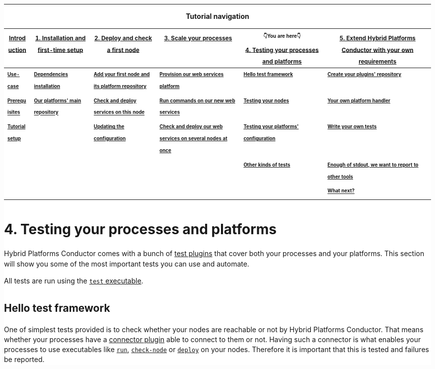 
---
**<p style="text-align: center;">Tutorial navigation</p>**

| <sub>[Introduction](/docs/tutorial.md)</sub>                                 | <sub>[1. Installation and first-time setup](/docs/tutorial/01_installation.md)</sub>                      | <sub>[2. Deploy and check a first node](/docs/tutorial/02_first_node.md)</sub>                                              | <sub>[3. Scale your processes](/docs/tutorial/03_scale.md)</sub>                                                                | <nobr><sub><sup>&#128071;You are here&#128071;</sup></sub></nobr><br><sub>[4. Testing your processes and platforms](/docs/tutorial/04_test.md)</sub>                              | <sub>[5. Extend Hybrid Platforms Conductor with your own requirements](/docs/tutorial/05_extend_with_plugins.md)</sub>                |
| ---------------------------------------------------------------------------- | --------------------------------------------------------------------------------------------------------- | --------------------------------------------------------------------------------------------------------------------------- | ------------------------------------------------------------------------------------------------------------------------------- | ------------------------------------------------------------------------------------------------------------ | ------------------------------------------------------------------------------------------------------------------------------------- |
| <sub><sup>**[Use-case](/docs/tutorial.md#use-case)**</sup></sub>             | <sub><sup>**[Dependencies installation](/docs/tutorial/01_installation.md#hpc-dependencies)**</sup></sub> | <sub><sup>**[Add your first node and its platform repository](/docs/tutorial/02_first_node.md#add-first-node)**</sup></sub> | <sub><sup>**[Provision our web services platform](/docs/tutorial/03_scale.md#provision)**</sup></sub>                           | <sub><sup>**[Hello test framework](/docs/tutorial/04_test.md#framework)**</sup></sub>                        | <sub><sup>**[Create your plugins' repository](/docs/tutorial/05_extend_with_plugins.md#plugins-repo)**</sup></sub>                    |
| <sub><sup>**[Prerequisites](/docs/tutorial.md#prerequisites)**</sup></sub>   | <sub><sup>**[Our platforms' main repository](/docs/tutorial/01_installation.md#main-repo)**</sup></sub>   | <sub><sup>**[Check and deploy services on this node](/docs/tutorial/02_first_node.md#check-deploy)**</sup></sub>            | <sub><sup>**[Run commands on our new web services](/docs/tutorial/03_scale.md#run)**</sup></sub>                                | <sub><sup>**[Testing your nodes](/docs/tutorial/04_test.md#nodes-tests)**</sup></sub>                        | <sub><sup>**[Your own platform handler](/docs/tutorial/05_extend_with_plugins.md#platform-handler)**</sup></sub>                      |
| <sub><sup>**[Tutorial setup](/docs/tutorial.md#tutorial-setup)**</sup></sub> |                                                                                                           | <sub><sup>**[Updating the configuration](/docs/tutorial/02_first_node.md#update)**</sup></sub>                              | <sub><sup>**[Check and deploy our web services on several nodes at once](/docs/tutorial/03_scale.md#check-deploy)**</sup></sub> | <sub><sup>**[Testing your platforms' configuration](/docs/tutorial/04_test.md#platforms-tests)**</sup></sub> | <sub><sup>**[Write your own tests](/docs/tutorial/05_extend_with_plugins.md#test)**</sup></sub>                                       |
|                                                                              |                                                                                                           |                                                                                                                             |                                                                                                                                 | <sub><sup>**[Other kinds of tests](/docs/tutorial/04_test.md#other-tests)**</sup></sub>                      | <sub><sup>**[Enough of stdout, we want to report to other tools](/docs/tutorial/05_extend_with_plugins.md#report)**</sup></sub>       |
|                                                                              |                                                                                                           |                                                                                                                             |                                                                                                                                 |                                                                                                              | <sub><sup>**[What next?](/docs/tutorial/05_extend_with_plugins.md#what-next)**</sup></sub>                                            |

# 4. Testing your processes and platforms

Hybrid Platforms Conductor comes with a bunch of [test plugins](/docs/plugins.md#test) that cover both your processes and your platforms.
This section will show you some of the most important tests you can use and automate.

All tests are run using the [`test` executable](/docs/executables/test.md).

<a name="framework"></a>
## Hello test framework

One of simplest tests provided is to check whether your nodes are reachable or not by Hybrid Platforms Conductor.
That means whether your processes have a [connector plugin](/docs/plugins.md#connector) able to connect to them or not.
Having such a connector is what enables your processes to use executables like [`run`](/docs/executables/run.md), [`check-node`](/docs/executables/check-node.md) or [`deploy`](/docs/executables/deploy.md) on your nodes.
Therefore it is important that this is tested and failures be reported.